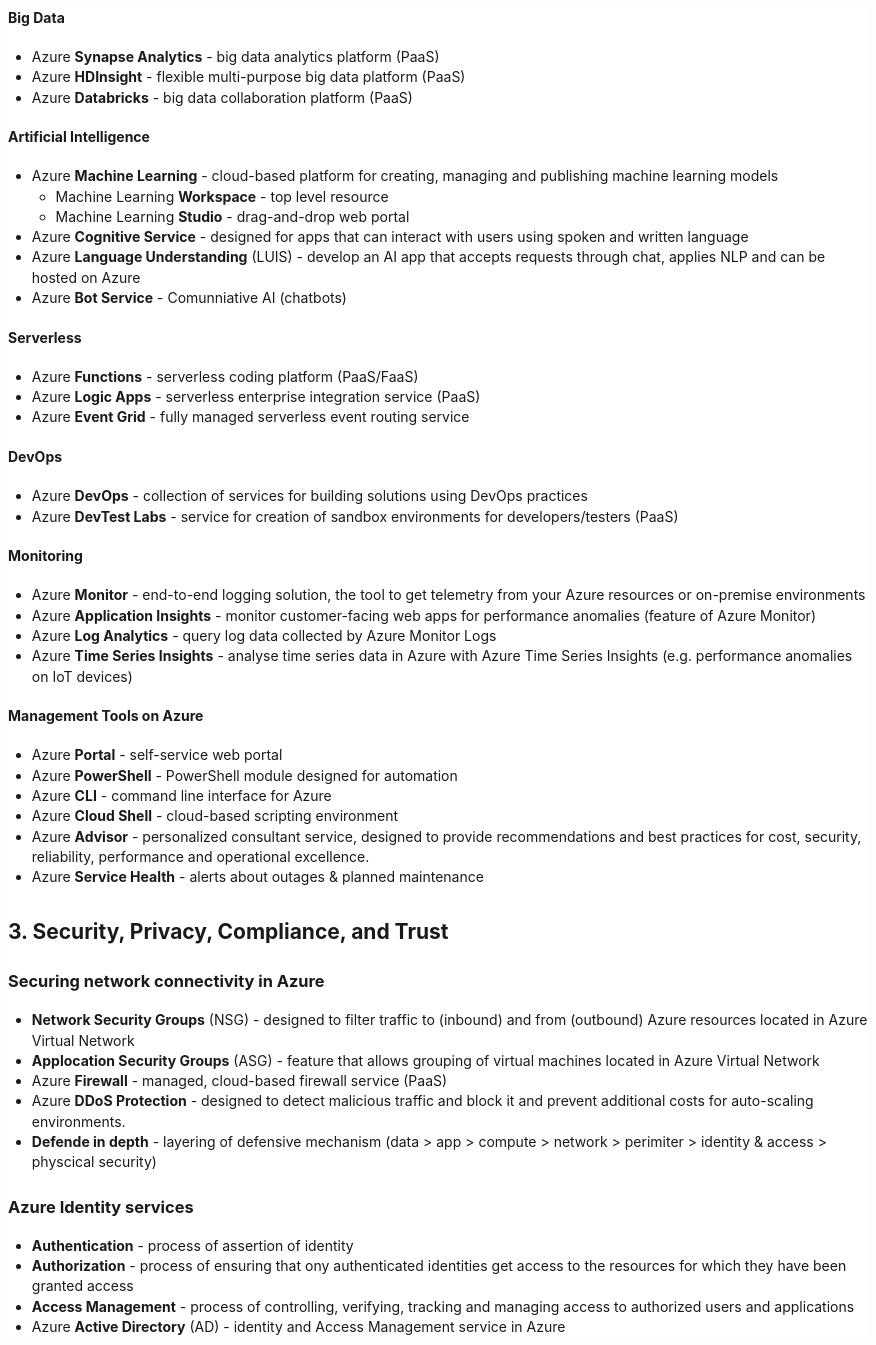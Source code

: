 #### Big Data
- Azure __Synapse Analytics__ - big data analytics platform (PaaS)
- Azure __HDInsight__ - flexible multi-purpose big data platform (PaaS)
- Azure __Databricks__ - big data collaboration platform (PaaS)

#### Artificial Intelligence
- Azure __Machine Learning__ - cloud-based platform for creating, managing and publishing machine learning models
    - Machine Learning __Workspace__ - top level resource
    - Machine Learning __Studio__ - drag-and-drop web portal
- Azure __Cognitive Service__ - designed for apps that can interact with users using spoken and written language
- Azure __Language Understanding__ (LUIS) - develop an AI app that accepts requests through chat, applies NLP and can be hosted on Azure
- Azure __Bot Service__ - Comunniative AI (chatbots)
#### Serverless
- Azure __Functions__ - serverless coding platform (PaaS/FaaS)
- Azure __Logic Apps__ - serverless enterprise integration service (PaaS)
- Azure __Event Grid__ - fully managed serverless event routing service

#### DevOps
- Azure __DevOps__ - collection of services for building solutions using DevOps practices
- Azure __DevTest Labs__ - service for creation of sandbox environments for developers/testers (PaaS)

#### Monitoring
- Azure __Monitor__ - end-to-end logging solution, the tool to get telemetry from your Azure resources or on-premise environments
- Azure __Application Insights__ - monitor customer-facing web apps for performance anomalies (feature of Azure Monitor)
- Azure __Log Analytics__ - query log data collected by Azure Monitor Logs
- Azure __Time Series Insights__ - analyse time series data in Azure with Azure Time Series Insights (e.g. performance anomalies on IoT devices)
#### Management Tools on Azure
- Azure __Portal__ - self-service web portal
- Azure __PowerShell__ - PowerShell module designed for automation
- Azure __CLI__ - command line interface for Azure
- Azure __Cloud Shell__ - cloud-based scripting environment
- Azure __Advisor__ - personalized consultant service, designed to provide recommendations and best practices for cost, security, reliability, performance and operational excellence.
- Azure __Service Health__ - alerts about outages & planned maintenance
## 3. Security, Privacy, Compliance, and Trust

### Securing network connectivity in Azure
- __Network Security Groups__ (NSG) - designed to filter traffic to (inbound) and from (outbound) Azure resources located in Azure Virtual Network
- __Applocation Security Groups__ (ASG) - feature that allows grouping of virtual machines located in Azure Virtual Network
- Azure __Firewall__ - managed, cloud-based firewall service (PaaS)
- Azure __DDoS Protection__ - designed to detect malicious traffic and block it and prevent additional costs for auto-scaling environments.
- __Defende in depth__ - layering of defensive mechanism (data > app > compute > network > perimiter > identity & access > physcical security)
### Azure Identity services
- __Authentication__ -  process of assertion of identity
- __Authorization__ - process of ensuring that ony authenticated identities get access to the resources for which they have been granted access
- __Access Management__ - process of controlling, verifying, tracking and managing access to authorized users and applications
- Azure __Active Directory__ (AD) - identity and Access Management service in Azure